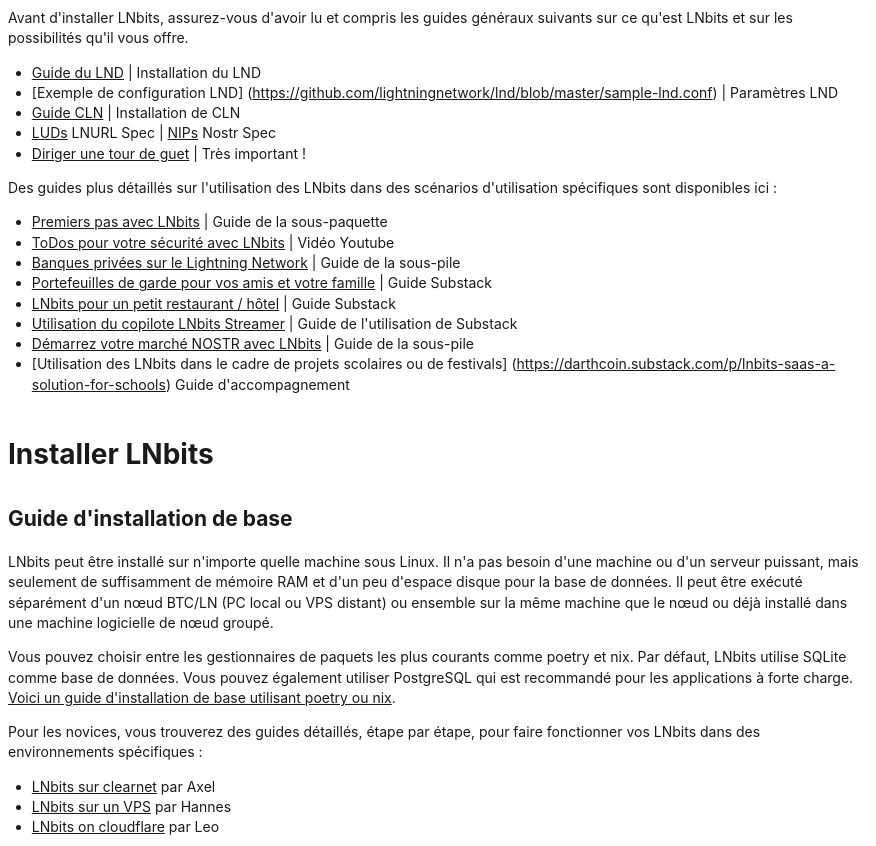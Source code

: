 Avant d'installer LNbits, assurez-vous d'avoir lu et compris les guides généraux suivants sur ce qu'est LNbits et sur les possibilités qu'il vous offre.


- [Guide du LND](https://docs.lightning.engineering/) | Installation du LND
- [Exemple de configuration LND] (https://github.com/lightningnetwork/lnd/blob/master/sample-lnd.conf) | Paramètres LND
- [Guide CLN](https://docs.corelightning.org/docs/installation) | Installation de CLN
- [LUDs](https://github.com/lnurl/luds) LNURL Spec | [NIPs](https://github.com/nostr-protocol/nips) Nostr Spec
- [Diriger une tour de guet](https://docs.lightning.engineering/lightning-network-tools/lnd/watchtower) | Très important !

Des guides plus détaillés sur l'utilisation des LNbits dans des scénarios d'utilisation spécifiques sont disponibles ici :


- [Premiers pas avec LNbits](https://darthcoin.substack.com/p/getting-started-lnbits) | Guide de la sous-paquette
- [ToDos pour votre sécurité avec LNbits](https://youtu.be/i5FQf96e6zg) | Vidéo Youtube
- [Banques privées sur le Lightning Network](https://darthcoin.substack.com/p/bitcoin-private-banks-over-lightning) | Guide de la sous-pile
- [Portefeuilles de garde pour vos amis et votre famille](https://darthcoin.substack.com/p/the-bank-of-lnbits) | Guide Substack
- [LNbits pour un petit restaurant / hôtel](https://darthcoin.substack.com/p/lnbits-for-small-merchants) | Guide Substack
- [Utilisation du copilote LNbits Streamer](https://darthcoin.substack.com/p/lnbits-streamer-copilot) | Guide de l'utilisation de Substack
- [Démarrez votre marché NOSTR avec LNbits](https://darthcoin.substack.com/p/lnbits-nostr-market) | Guide de la sous-pile
- [Utilisation des LNbits dans le cadre de projets scolaires ou de festivals] (https://darthcoin.substack.com/p/lnbits-saas-a-solution-for-schools) Guide d'accompagnement

# Installer LNbits

## Guide d'installation de base

LNbits peut être installé sur n'importe quelle machine sous Linux. Il n'a pas besoin d'une machine ou d'un serveur puissant, mais seulement de suffisamment de mémoire RAM et d'un peu d'espace disque pour la base de données. Il peut être exécuté séparément d'un nœud BTC/LN (PC local ou VPS distant) ou ensemble sur la même machine que le nœud ou déjà installé dans une machine logicielle de nœud groupé.

Vous pouvez choisir entre les gestionnaires de paquets les plus courants comme poetry et nix. Par défaut, LNbits utilise SQLite comme base de données. Vous pouvez également utiliser PostgreSQL qui est recommandé pour les applications à forte charge. [Voici un guide d'installation de base utilisant poetry ou nix](https://github.com/lnbits/lnbits/blob/main/docs/guide/installation.md).

Pour les novices, vous trouverez des guides détaillés, étape par étape, pour faire fonctionner vos LNbits dans des environnements spécifiques :


- [LNbits sur clearnet](https://ereignishorizont.xyz/lnbits-server/en/) par Axel
- [LNbits sur un VPS](https://github.com/TrezorHannes/vps-lnbits) par Hannes
- [LNbits on cloudflare](https://www.nodeacademy.org/lnbits) par Leo
